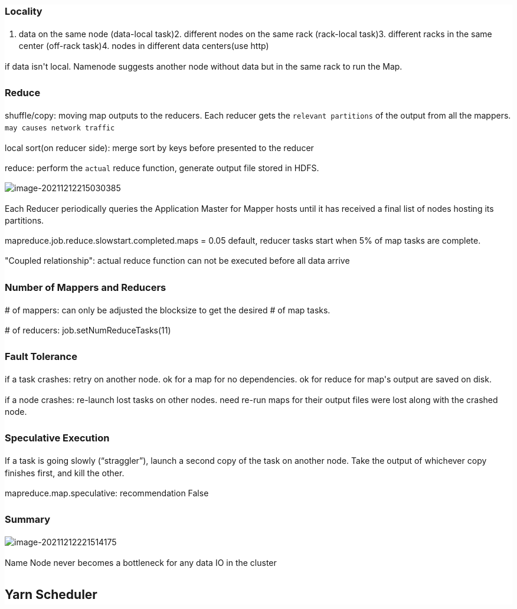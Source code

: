 ### Locality

1. data on the same node (data-local task)2. different nodes on the same rack (rack-local task)3. different racks in the same center (off-rack task)4. nodes in different data centers(use http)

if data isn't local. Namenode suggests another node without data but in the same rack to run the Map.

### Reduce

shuffle/copy: moving map outputs to the reducers. Each reducer gets the `relevant partitions` of the output from all the mappers. `may causes network traffic`

local sort(on reducer side): merge sort by keys before presented to the reducer

reduce: perform the `actual` reduce function, generate output file stored in HDFS.

![image-20211212215030385](https://raw.githubusercontent.com/Jia-py/blog_picture/master/img/image-20211212215030385.png)

Each Reducer periodically queries the Application Master for Mapper hosts until it has received a final list of nodes hosting its partitions.

mapreduce.job.reduce.slowstart.completed.maps = 0.05 default, reducer tasks start when 5% of map tasks are complete.

"Coupled relationship": actual reduce function can not be executed before all data arrive

### Number of Mappers and Reducers

\# of mappers: can only be adjusted the blocksize to get the desired # of map tasks.

\# of reducers: job.setNumReduceTasks(11)

### Fault Tolerance

if a task crashes: retry on another node. ok for a map for no dependencies. ok for reduce for map's output are saved on disk.

if a node crashes: re-launch lost tasks on other nodes. need re-run maps for their output files were lost along with the crashed node.

### Speculative Execution

If a task is going slowly (“straggler”), launch a second copy of the task on another node. Take the output of whichever copy finishes first, and kill the other.

mapreduce.map.speculative: recommendation False

### Summary

![image-20211212221514175](https://raw.githubusercontent.com/Jia-py/blog_picture/master/img/image-20211212221514175.png)

Name Node never becomes a bottleneck for any data IO in the cluster

## Yarn Scheduler

